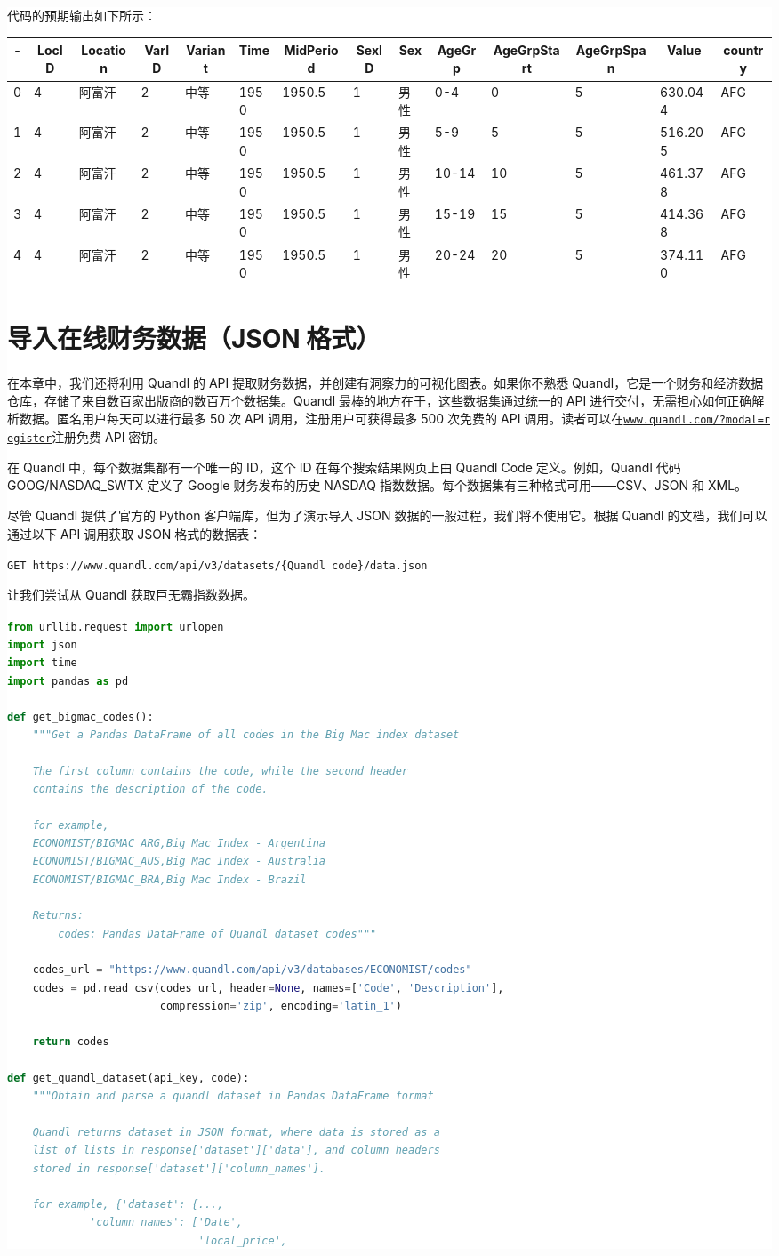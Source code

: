 代码的预期输出如下所示：

| **-** | **LocID** | **Location** | **VarID** | **Variant** | **Time** | **MidPeriod** | **SexID** | **Sex** | **AgeGrp** | **AgeGrpStart** | **AgeGrpSpan** | **Value** | **country** |
| --- | --- | --- | --- | --- | --- | --- | --- | --- | --- | --- | --- | --- | --- |
| 0 | 4 | 阿富汗 | 2 | 中等 | 1950 | 1950.5 | 1 | 男性 | 0-4 | 0 | 5 | 630.044 | AFG |
| 1 | 4 | 阿富汗 | 2 | 中等 | 1950 | 1950.5 | 1 | 男性 | 5-9 | 5 | 5 | 516.205 | AFG |
| 2 | 4 | 阿富汗 | 2 | 中等 | 1950 | 1950.5 | 1 | 男性 | 10-14 | 10 | 5 | 461.378 | AFG |
| 3 | 4 | 阿富汗 | 2 | 中等 | 1950 | 1950.5 | 1 | 男性 | 15-19 | 15 | 5 | 414.368 | AFG |
| 4 | 4 | 阿富汗 | 2 | 中等 | 1950 | 1950.5 | 1 | 男性 | 20-24 | 20 | 5 | 374.110 | AFG |

# 导入在线财务数据（JSON 格式）

在本章中，我们还将利用 Quandl 的 API 提取财务数据，并创建有洞察力的可视化图表。如果你不熟悉 Quandl，它是一个财务和经济数据仓库，存储了来自数百家出版商的数百万个数据集。Quandl 最棒的地方在于，这些数据集通过统一的 API 进行交付，无需担心如何正确解析数据。匿名用户每天可以进行最多 50 次 API 调用，注册用户可获得最多 500 次免费的 API 调用。读者可以在[`www.quandl.com/?modal=register`](https://www.quandl.com/?modal=register)注册免费 API 密钥。

在 Quandl 中，每个数据集都有一个唯一的 ID，这个 ID 在每个搜索结果网页上由 Quandl Code 定义。例如，Quandl 代码 GOOG/NASDAQ_SWTX 定义了 Google 财务发布的历史 NASDAQ 指数数据。每个数据集有三种格式可用——CSV、JSON 和 XML。

尽管 Quandl 提供了官方的 Python 客户端库，但为了演示导入 JSON 数据的一般过程，我们将不使用它。根据 Quandl 的文档，我们可以通过以下 API 调用获取 JSON 格式的数据表：

`GET https://www.quandl.com/api/v3/datasets/{Quandl code}/data.json`

让我们尝试从 Quandl 获取巨无霸指数数据。

```py
from urllib.request import urlopen
import json
import time
import pandas as pd

def get_bigmac_codes():
    """Get a Pandas DataFrame of all codes in the Big Mac index dataset

    The first column contains the code, while the second header
    contains the description of the code.

    for example, 
    ECONOMIST/BIGMAC_ARG,Big Mac Index - Argentina
    ECONOMIST/BIGMAC_AUS,Big Mac Index - Australia
    ECONOMIST/BIGMAC_BRA,Big Mac Index - Brazil

    Returns:
        codes: Pandas DataFrame of Quandl dataset codes"""

    codes_url = "https://www.quandl.com/api/v3/databases/ECONOMIST/codes"
    codes = pd.read_csv(codes_url, header=None, names=['Code', 'Description'], 
                        compression='zip', encoding='latin_1')

    return codes

def get_quandl_dataset(api_key, code):
    """Obtain and parse a quandl dataset in Pandas DataFrame format

    Quandl returns dataset in JSON format, where data is stored as a 
    list of lists in response['dataset']['data'], and column headers
    stored in response['dataset']['column_names'].

    for example, {'dataset': {...,
             'column_names': ['Date',
                              'local_price',
```